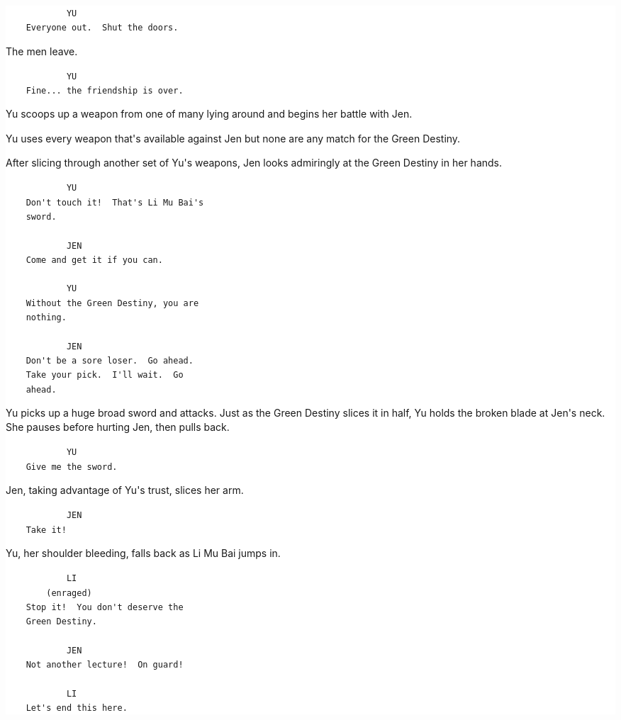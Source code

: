 				YU
		Everyone out.  Shut the doors.

The men leave.

				YU
		Fine... the friendship is over.

Yu scoops up a weapon from one of many lying around and
begins her battle with Jen.

Yu uses every weapon that's available against Jen but none
are any match for the Green Destiny.

After slicing through another set of Yu's weapons, Jen looks
admiringly at the Green Destiny in her hands.

				YU
		Don't touch it!  That's Li Mu Bai's
		sword.

				JEN
		Come and get it if you can.

				YU
		Without the Green Destiny, you are
		nothing.

				JEN
		Don't be a sore loser.  Go ahead.
		Take your pick.  I'll wait.  Go
		ahead.

Yu picks up a huge broad sword and attacks.  Just as the
Green Destiny slices it in half, Yu holds the broken blade
at Jen's neck.  She pauses before hurting Jen, then pulls
back.

				YU
		Give me the sword.

Jen, taking advantage of Yu's trust, slices her arm.

				JEN
		Take it!

Yu, her shoulder bleeding, falls back as Li Mu Bai jumps in.

				LI
			(enraged)
		Stop it!  You don't deserve the
		Green Destiny.

				JEN
		Not another lecture!  On guard!

				LI
		Let's end this here.
